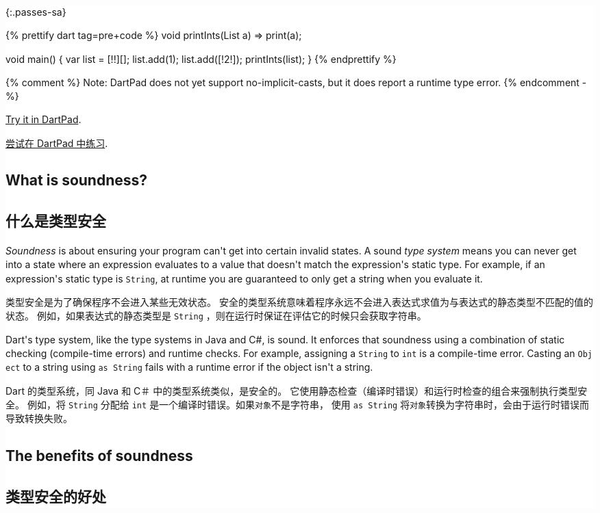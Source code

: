 {:.passes-sa}
<?code-excerpt "strong/test/strong_test.dart (opening-example)" replace="/<int.(?=\[)|2/[!$&!]/g"?>
{% prettify dart tag=pre+code %}
void printInts(List<int> a) => print(a);

void main() {
  var list = [!<int>!][];
  list.add(1);
  list.add([!2!]);
  printInts(list);
}
{% endprettify %}

{% comment %}
  Note: DartPad does not yet support no-implicit-casts, but it does
  report a runtime type error.
{% endcomment -%}

[Try it in DartPad]({{site.dartpad}}/f64e963cb5f894e2146c2b28d5efa4ed).

[尝试在 DartPad 中练习]({{site.dartpad}}/f64e963cb5f894e2146c2b28d5efa4ed).

## What is soundness?

## 什么是类型安全

*Soundness* is about ensuring your program can't get into certain
invalid states. A sound *type system* means you can never get into
a state where an expression evaluates to a value that doesn't match
the expression's static type. For example, if an expression's static
type is `String`, at runtime you are guaranteed to only get a string
when you evaluate it.

类型安全是为了确保程序不会进入某些无效状态。
安全的类型系统意味着程序永远不会进入表达式求值为与表达式的静态类型不匹配的值的状态。
例如，如果表达式的静态类型是 `String` ，则在运行时保证在评估它的时候只会获取字符串。

Dart's type system, like the type systems in Java and C#, is sound. It
enforces that soundness using a combination of static checking
(compile-time errors) and runtime checks. For example, assigning a `String`
to `int` is a compile-time error. Casting an `Object` to a string using
`as String` fails with a runtime error if the object isn't a
string.

Dart 的类型系统，同 Java 和 C＃ 中的类型系统类似，是安全的。
它使用静态检查（编译时错误）和运行时检查的组合来强制执行类型安全。
例如，将 `String` 分配给 `int` 是一个编译时错误。如果`对象`不是字符串，
使用 `as String` 将`对象`转换为字符串时，会由于运行时错误而导致转换失败。


## The benefits of soundness

## 类型安全的好处


[analysis_options.yaml]: /guides/language/analysis-options
[analysis]: /guides/language/analysis-options
[Dart VM]: /server/tools/dart-vm
[dartdevc]: /tools/dartdevc
[strong mode]: /guides/language/type-system#how-to-enable-strong-mode